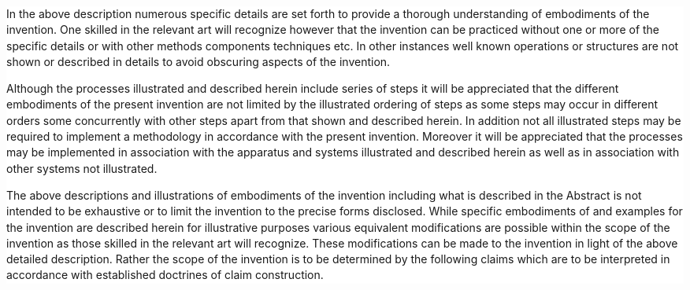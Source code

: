 In the above description numerous specific details are set forth to provide a thorough understanding of embodiments of the invention. One skilled in the relevant art will recognize however that the invention can be practiced without one or more of the specific details or with other methods components techniques etc. In other instances well known operations or structures are not shown or described in details to avoid obscuring aspects of the invention.

Although the processes illustrated and described herein include series of steps it will be appreciated that the different embodiments of the present invention are not limited by the illustrated ordering of steps as some steps may occur in different orders some concurrently with other steps apart from that shown and described herein. In addition not all illustrated steps may be required to implement a methodology in accordance with the present invention. Moreover it will be appreciated that the processes may be implemented in association with the apparatus and systems illustrated and described herein as well as in association with other systems not illustrated.

The above descriptions and illustrations of embodiments of the invention including what is described in the Abstract is not intended to be exhaustive or to limit the invention to the precise forms disclosed. While specific embodiments of and examples for the invention are described herein for illustrative purposes various equivalent modifications are possible within the scope of the invention as those skilled in the relevant art will recognize. These modifications can be made to the invention in light of the above detailed description. Rather the scope of the invention is to be determined by the following claims which are to be interpreted in accordance with established doctrines of claim construction.


